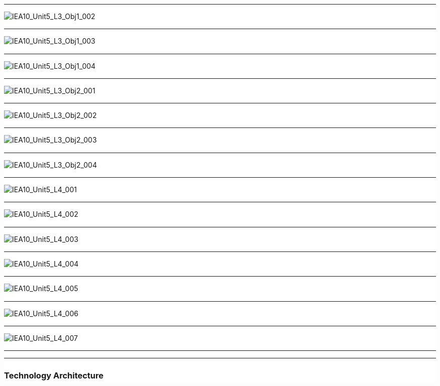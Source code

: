 -------------
![IEA10_Unit5_L3_Obj1_002](https://learning.sap.com/service/media/topic/ab71928f-54ee-4c69-9950-7c2606f2dc23/IEA10_11_en-US_media/IEA10_11_en-US_images/IEA10_Unit5_L3_Obj1_002.png)

-------------
![IEA10_Unit5_L3_Obj1_003](https://learning.sap.com/service/media/topic/ab71928f-54ee-4c69-9950-7c2606f2dc23/IEA10_11_en-US_media/IEA10_11_en-US_images/IEA10_Unit5_L3_Obj1_003.png)

-------------
![IEA10_Unit5_L3_Obj1_004](https://learning.sap.com/service/media/topic/ab71928f-54ee-4c69-9950-7c2606f2dc23/IEA10_11_en-US_media/IEA10_11_en-US_images/IEA10_Unit5_L3_Obj1_004.png)

-------------
![IEA10_Unit5_L3_Obj2_001](https://learning.sap.com/service/media/topic/f3043c50-748f-4556-9db6-93a2c47b52d1/IEA10_11_en-US_media/IEA10_11_en-US_images/IEA10_Unit5_L3_Obj2_001.png)

-------------
![IEA10_Unit5_L3_Obj2_002](https://learning.sap.com/service/media/topic/f3043c50-748f-4556-9db6-93a2c47b52d1/IEA10_11_en-US_media/IEA10_11_en-US_images/IEA10_Unit5_L3_Obj2_002.png)

-------------
![IEA10_Unit5_L3_Obj2_003](https://learning.sap.com/service/media/topic/f3043c50-748f-4556-9db6-93a2c47b52d1/IEA10_11_en-US_media/IEA10_11_en-US_images/IEA10_Unit5_L3_Obj2_003.png)

-------------
![IEA10_Unit5_L3_Obj2_004](https://learning.sap.com/service/media/topic/f3043c50-748f-4556-9db6-93a2c47b52d1/IEA10_11_en-US_media/IEA10_11_en-US_images/IEA10_Unit5_L3_Obj2_004.png)

-------------
![IEA10_Unit5_L4_001](https://learning.sap.com/service/media/topic/a339a5f5-706d-4ccd-ad32-45bb9b7f5914/IEA10_11_en-US_media/IEA10_11_en-US_images/IEA10_Unit5_L4_001.png)

-------------
![IEA10_Unit5_L4_002](https://learning.sap.com/service/media/topic/a339a5f5-706d-4ccd-ad32-45bb9b7f5914/IEA10_11_en-US_media/IEA10_11_en-US_images/IEA10_Unit5_L4_002.png)

-------------
![IEA10_Unit5_L4_003](https://learning.sap.com/service/media/topic/a339a5f5-706d-4ccd-ad32-45bb9b7f5914/IEA10_11_en-US_media/IEA10_11_en-US_images/IEA10_Unit5_L4_003.png)

-------------
![IEA10_Unit5_L4_004](https://learning.sap.com/service/media/topic/a339a5f5-706d-4ccd-ad32-45bb9b7f5914/IEA10_11_en-US_media/IEA10_11_en-US_images/IEA10_Unit5_L4_004.png)

-------------
![IEA10_Unit5_L4_005](https://learning.sap.com/service/media/topic/a339a5f5-706d-4ccd-ad32-45bb9b7f5914/IEA10_11_en-US_media/IEA10_11_en-US_images/IEA10_Unit5_L4_005.png)

-------------
![IEA10_Unit5_L4_006](https://learning.sap.com/service/media/topic/a339a5f5-706d-4ccd-ad32-45bb9b7f5914/IEA10_11_en-US_media/IEA10_11_en-US_images/IEA10_Unit5_L4_006.png)

-------------
![IEA10_Unit5_L4_007](https://learning.sap.com/service/media/topic/a339a5f5-706d-4ccd-ad32-45bb9b7f5914/IEA10_11_en-US_media/IEA10_11_en-US_images/IEA10_Unit5_L4_007.png)


--------------------
-------------
### Technology Architecture
